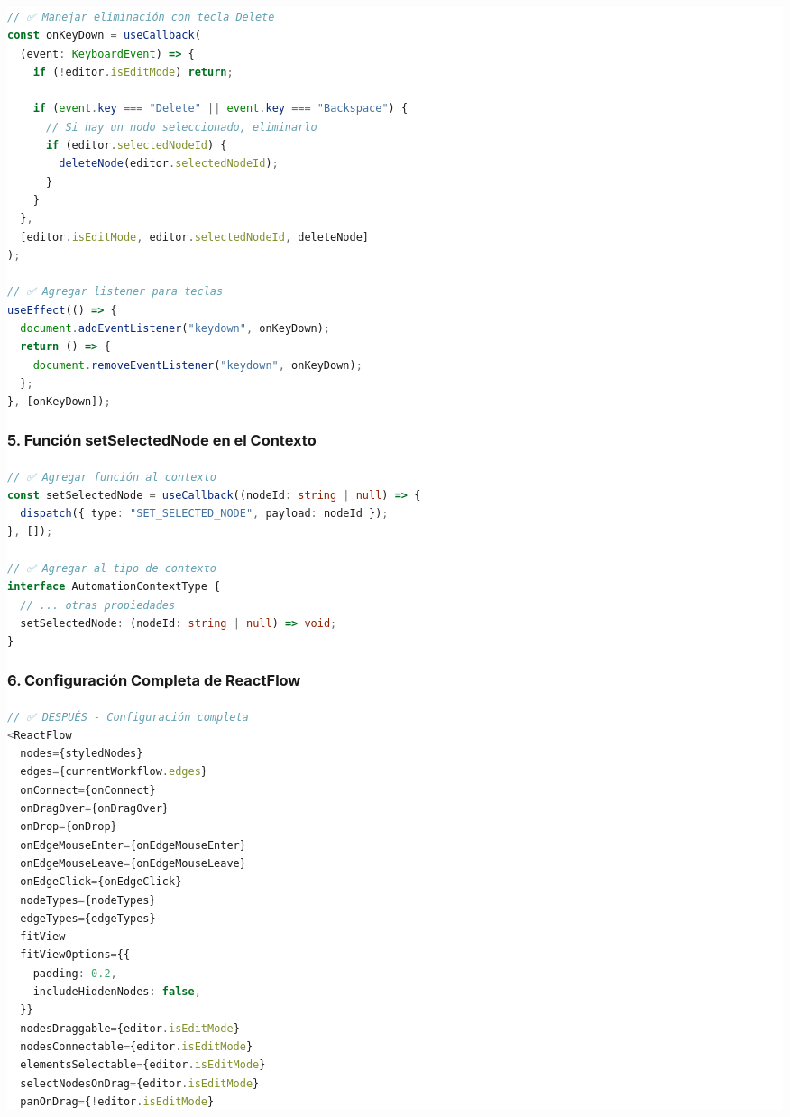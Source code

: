 ```typescript
// ✅ Manejar eliminación con tecla Delete
const onKeyDown = useCallback(
  (event: KeyboardEvent) => {
    if (!editor.isEditMode) return;

    if (event.key === "Delete" || event.key === "Backspace") {
      // Si hay un nodo seleccionado, eliminarlo
      if (editor.selectedNodeId) {
        deleteNode(editor.selectedNodeId);
      }
    }
  },
  [editor.isEditMode, editor.selectedNodeId, deleteNode]
);

// ✅ Agregar listener para teclas
useEffect(() => {
  document.addEventListener("keydown", onKeyDown);
  return () => {
    document.removeEventListener("keydown", onKeyDown);
  };
}, [onKeyDown]);
```

### 5. **Función setSelectedNode en el Contexto**

```typescript
// ✅ Agregar función al contexto
const setSelectedNode = useCallback((nodeId: string | null) => {
  dispatch({ type: "SET_SELECTED_NODE", payload: nodeId });
}, []);

// ✅ Agregar al tipo de contexto
interface AutomationContextType {
  // ... otras propiedades
  setSelectedNode: (nodeId: string | null) => void;
}
```

### 6. **Configuración Completa de ReactFlow**

```typescript
// ✅ DESPUÉS - Configuración completa
<ReactFlow
  nodes={styledNodes}
  edges={currentWorkflow.edges}
  onConnect={onConnect}
  onDragOver={onDragOver}
  onDrop={onDrop}
  onEdgeMouseEnter={onEdgeMouseEnter}
  onEdgeMouseLeave={onEdgeMouseLeave}
  onEdgeClick={onEdgeClick}
  nodeTypes={nodeTypes}
  edgeTypes={edgeTypes}
  fitView
  fitViewOptions={{
    padding: 0.2,
    includeHiddenNodes: false,
  }}
  nodesDraggable={editor.isEditMode}
  nodesConnectable={editor.isEditMode}
  elementsSelectable={editor.isEditMode}
  selectNodesOnDrag={editor.isEditMode}
  panOnDrag={!editor.isEditMode}
```
